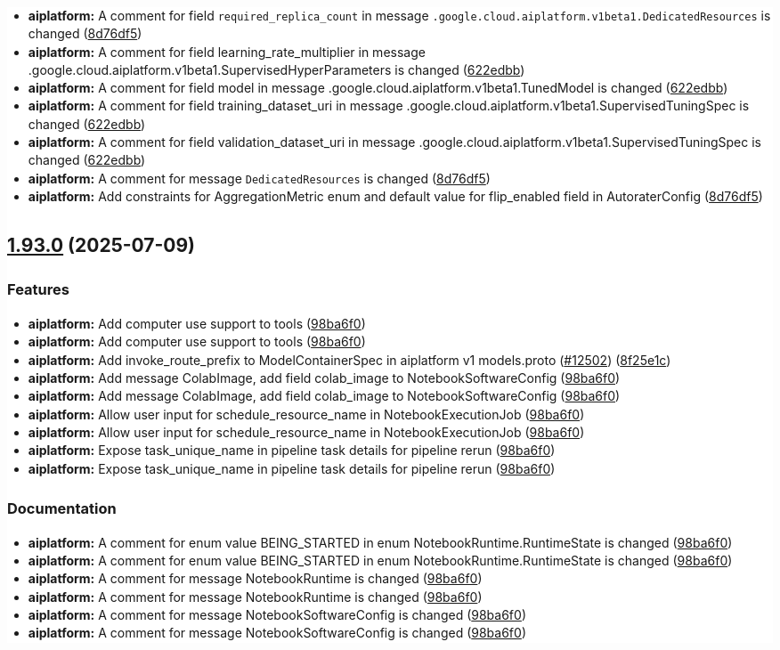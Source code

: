 * **aiplatform:** A comment for field `required_replica_count` in message `.google.cloud.aiplatform.v1beta1.DedicatedResources` is changed ([8d76df5](https://github.com/googleapis/google-cloud-go/commit/8d76df5771277c582d5d074adf4753fbcfe26673))
* **aiplatform:** A comment for field learning_rate_multiplier in message .google.cloud.aiplatform.v1beta1.SupervisedHyperParameters is changed ([622edbb](https://github.com/googleapis/google-cloud-go/commit/622edbbcb248142f545a717bf6aaaa5c91845a43))
* **aiplatform:** A comment for field model in message .google.cloud.aiplatform.v1beta1.TunedModel is changed ([622edbb](https://github.com/googleapis/google-cloud-go/commit/622edbbcb248142f545a717bf6aaaa5c91845a43))
* **aiplatform:** A comment for field training_dataset_uri in message .google.cloud.aiplatform.v1beta1.SupervisedTuningSpec is changed ([622edbb](https://github.com/googleapis/google-cloud-go/commit/622edbbcb248142f545a717bf6aaaa5c91845a43))
* **aiplatform:** A comment for field validation_dataset_uri in message .google.cloud.aiplatform.v1beta1.SupervisedTuningSpec is changed ([622edbb](https://github.com/googleapis/google-cloud-go/commit/622edbbcb248142f545a717bf6aaaa5c91845a43))
* **aiplatform:** A comment for message `DedicatedResources` is changed ([8d76df5](https://github.com/googleapis/google-cloud-go/commit/8d76df5771277c582d5d074adf4753fbcfe26673))
* **aiplatform:** Add constraints for AggregationMetric enum and default value for flip_enabled field in AutoraterConfig ([8d76df5](https://github.com/googleapis/google-cloud-go/commit/8d76df5771277c582d5d074adf4753fbcfe26673))

## [1.93.0](https://github.com/googleapis/google-cloud-go/compare/aiplatform/v1.92.0...aiplatform/v1.93.0) (2025-07-09)


### Features

* **aiplatform:** Add computer use support to tools ([98ba6f0](https://github.com/googleapis/google-cloud-go/commit/98ba6f06e69685bca510ca85c12124434f9ba1e8))
* **aiplatform:** Add computer use support to tools ([98ba6f0](https://github.com/googleapis/google-cloud-go/commit/98ba6f06e69685bca510ca85c12124434f9ba1e8))
* **aiplatform:** Add invoke_route_prefix to ModelContainerSpec in aiplatform v1 models.proto ([#12502](https://github.com/googleapis/google-cloud-go/issues/12502)) ([8f25e1c](https://github.com/googleapis/google-cloud-go/commit/8f25e1cf971c01402c88df505ab3bdcce2c543d6))
* **aiplatform:** Add message ColabImage, add field colab_image to NotebookSoftwareConfig ([98ba6f0](https://github.com/googleapis/google-cloud-go/commit/98ba6f06e69685bca510ca85c12124434f9ba1e8))
* **aiplatform:** Add message ColabImage, add field colab_image to NotebookSoftwareConfig ([98ba6f0](https://github.com/googleapis/google-cloud-go/commit/98ba6f06e69685bca510ca85c12124434f9ba1e8))
* **aiplatform:** Allow user input for schedule_resource_name in NotebookExecutionJob ([98ba6f0](https://github.com/googleapis/google-cloud-go/commit/98ba6f06e69685bca510ca85c12124434f9ba1e8))
* **aiplatform:** Allow user input for schedule_resource_name in NotebookExecutionJob ([98ba6f0](https://github.com/googleapis/google-cloud-go/commit/98ba6f06e69685bca510ca85c12124434f9ba1e8))
* **aiplatform:** Expose task_unique_name in pipeline task details for pipeline rerun ([98ba6f0](https://github.com/googleapis/google-cloud-go/commit/98ba6f06e69685bca510ca85c12124434f9ba1e8))
* **aiplatform:** Expose task_unique_name in pipeline task details for pipeline rerun ([98ba6f0](https://github.com/googleapis/google-cloud-go/commit/98ba6f06e69685bca510ca85c12124434f9ba1e8))


### Documentation

* **aiplatform:** A comment for enum value BEING_STARTED in enum NotebookRuntime.RuntimeState is changed ([98ba6f0](https://github.com/googleapis/google-cloud-go/commit/98ba6f06e69685bca510ca85c12124434f9ba1e8))
* **aiplatform:** A comment for enum value BEING_STARTED in enum NotebookRuntime.RuntimeState is changed ([98ba6f0](https://github.com/googleapis/google-cloud-go/commit/98ba6f06e69685bca510ca85c12124434f9ba1e8))
* **aiplatform:** A comment for message NotebookRuntime is changed ([98ba6f0](https://github.com/googleapis/google-cloud-go/commit/98ba6f06e69685bca510ca85c12124434f9ba1e8))
* **aiplatform:** A comment for message NotebookRuntime is changed ([98ba6f0](https://github.com/googleapis/google-cloud-go/commit/98ba6f06e69685bca510ca85c12124434f9ba1e8))
* **aiplatform:** A comment for message NotebookSoftwareConfig is changed ([98ba6f0](https://github.com/googleapis/google-cloud-go/commit/98ba6f06e69685bca510ca85c12124434f9ba1e8))
* **aiplatform:** A comment for message NotebookSoftwareConfig is changed ([98ba6f0](https://github.com/googleapis/google-cloud-go/commit/98ba6f06e69685bca510ca85c12124434f9ba1e8))
